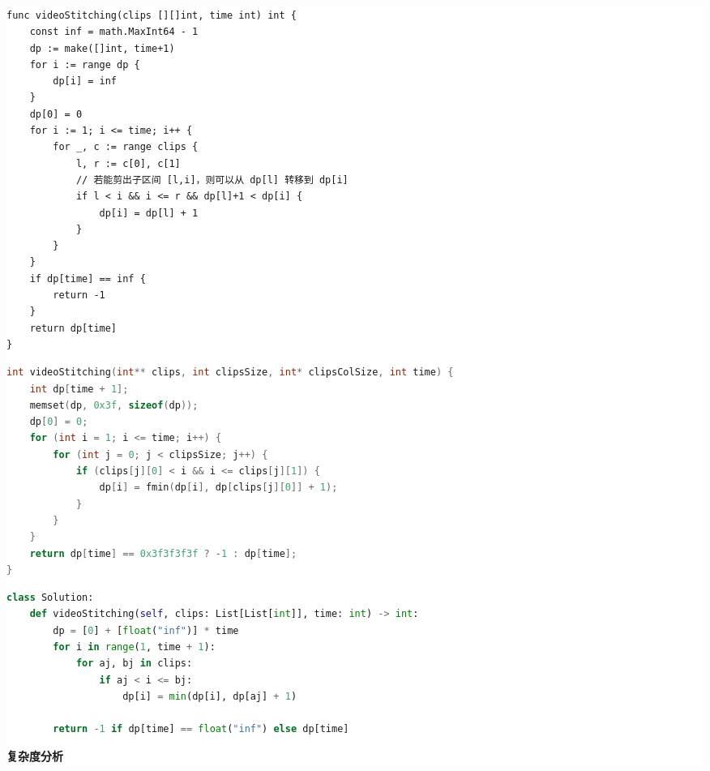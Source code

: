 ```Golang [sol1-Golang]
func videoStitching(clips [][]int, time int) int {
    const inf = math.MaxInt64 - 1
    dp := make([]int, time+1)
    for i := range dp {
        dp[i] = inf
    }
    dp[0] = 0
    for i := 1; i <= time; i++ {
        for _, c := range clips {
            l, r := c[0], c[1]
            // 若能剪出子区间 [l,i]，则可以从 dp[l] 转移到 dp[i]
            if l < i && i <= r && dp[l]+1 < dp[i] {
                dp[i] = dp[l] + 1
            }
        }
    }
    if dp[time] == inf {
        return -1
    }
    return dp[time]
}
```

```C [sol1-C]
int videoStitching(int** clips, int clipsSize, int* clipsColSize, int time) {
    int dp[time + 1];
    memset(dp, 0x3f, sizeof(dp));
    dp[0] = 0;
    for (int i = 1; i <= time; i++) {
        for (int j = 0; j < clipsSize; j++) {
            if (clips[j][0] < i && i <= clips[j][1]) {
                dp[i] = fmin(dp[i], dp[clips[j][0]] + 1);
            }
        }
    }
    return dp[time] == 0x3f3f3f3f ? -1 : dp[time];
}
```

```Python [sol1-Python3]
class Solution:
    def videoStitching(self, clips: List[List[int]], time: int) -> int:
        dp = [0] + [float("inf")] * time
        for i in range(1, time + 1):
            for aj, bj in clips:
                if aj < i <= bj:
                    dp[i] = min(dp[i], dp[aj] + 1)
        
        return -1 if dp[time] == float("inf") else dp[time]
```

**复杂度分析**
